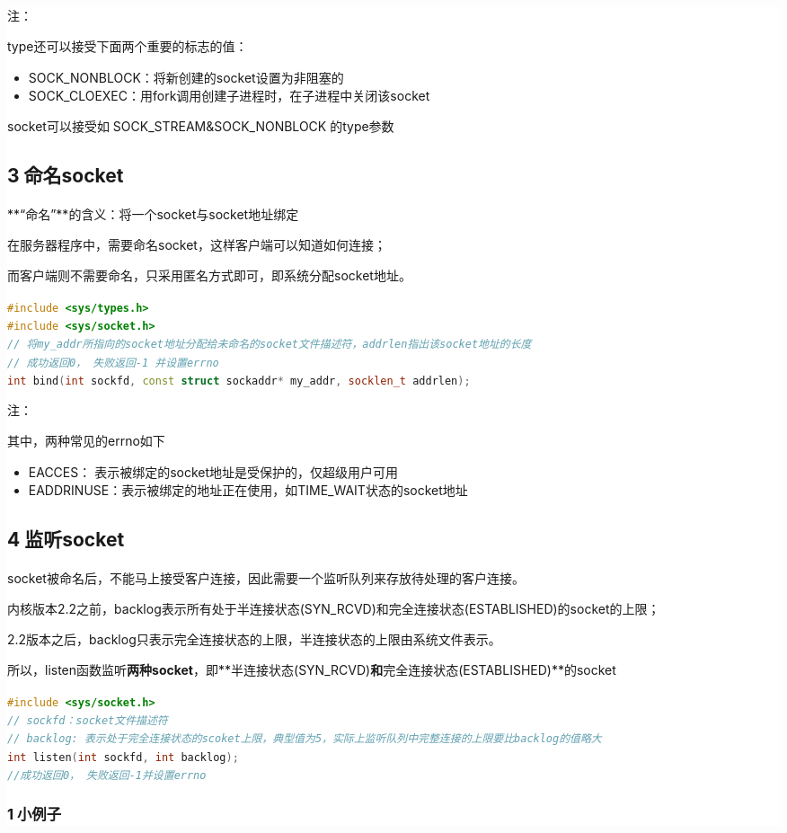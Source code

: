 注：

type还可以接受下面两个重要的标志的值：

- SOCK_NONBLOCK：将新创建的socket设置为非阻塞的
- SOCK_CLOEXEC：用fork调用创建子进程时，在子进程中关闭该socket

socket可以接受如 SOCK_STREAM&SOCK_NONBLOCK 的type参数



## 3 命名socket

**“命名”**的含义：将一个socket与socket地址绑定



在服务器程序中，需要命名socket，这样客户端可以知道如何连接；

而客户端则不需要命名，只采用匿名方式即可，即系统分配socket地址。



```c++
#include <sys/types.h>
#include <sys/socket.h>
// 将my_addr所指向的socket地址分配给未命名的socket文件描述符，addrlen指出该socket地址的长度
// 成功返回0， 失败返回-1 并设置errno
int bind(int sockfd, const struct sockaddr* my_addr, socklen_t addrlen);
```

注：

其中，两种常见的errno如下

- EACCES： 表示被绑定的socket地址是受保护的，仅超级用户可用
- EADDRINUSE：表示被绑定的地址正在使用，如TIME_WAIT状态的socket地址



## 4 监听socket



socket被命名后，不能马上接受客户连接，因此需要一个监听队列来存放待处理的客户连接。

内核版本2.2之前，backlog表示所有处于半连接状态(SYN_RCVD)和完全连接状态(ESTABLISHED)的socket的上限；

2.2版本之后，backlog只表示完全连接状态的上限，半连接状态的上限由系统文件表示。

所以，listen函数监听**两种socket**，即**半连接状态(SYN_RCVD)**和**完全连接状态(ESTABLISHED)**的socket

```c++
#include <sys/socket.h>
// sockfd：socket文件描述符
// backlog: 表示处于完全连接状态的scoket上限，典型值为5，实际上监听队列中完整连接的上限要比backlog的值略大
int listen(int sockfd, int backlog);
//成功返回0， 失败返回-1并设置errno
```



### 1 小例子
